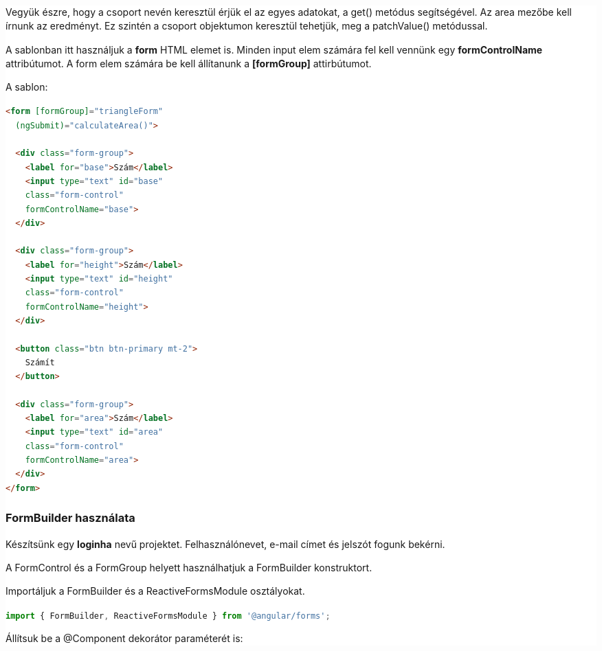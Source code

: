 Vegyük észre, hogy a csoport nevén keresztül érjük el az egyes adatokat, a get() metódus segítségével. Az area mezőbe kell írnunk az eredményt. Ez szintén a csoport objektumon keresztül tehetjük, meg a patchValue() metódussal.

A sablonban itt használjuk a **form** HTML elemet is. Minden input elem számára fel kell vennünk egy **formControlName** attribútumot. A form elem számára be kell állítanunk a **[formGroup]** attirbútumot.

A sablon:

```html
<form [formGroup]="triangleForm"
  (ngSubmit)="calculateArea()">

  <div class="form-group">
    <label for="base">Szám</label>
    <input type="text" id="base"
    class="form-control"
    formControlName="base">
  </div>

  <div class="form-group">
    <label for="height">Szám</label>
    <input type="text" id="height"
    class="form-control"
    formControlName="height">
  </div>

  <button class="btn btn-primary mt-2">
    Számít
  </button>

  <div class="form-group">
    <label for="area">Szám</label>
    <input type="text" id="area"
    class="form-control"
    formControlName="area">
  </div>
</form>
```

### FormBuilder használata

Készítsünk egy **loginha** nevű projektet. Felhasználónevet, e-mail címet és jelszót fogunk bekérni.

A FormControl és a FormGroup helyett használhatjuk a FormBuilder konstruktort.

Importáljuk a FormBuilder és a ReactiveFormsModule osztályokat.

```typescript
import { FormBuilder, ReactiveFormsModule } from '@angular/forms';
```

Állítsuk be a @Component dekorátor paraméterét is:
